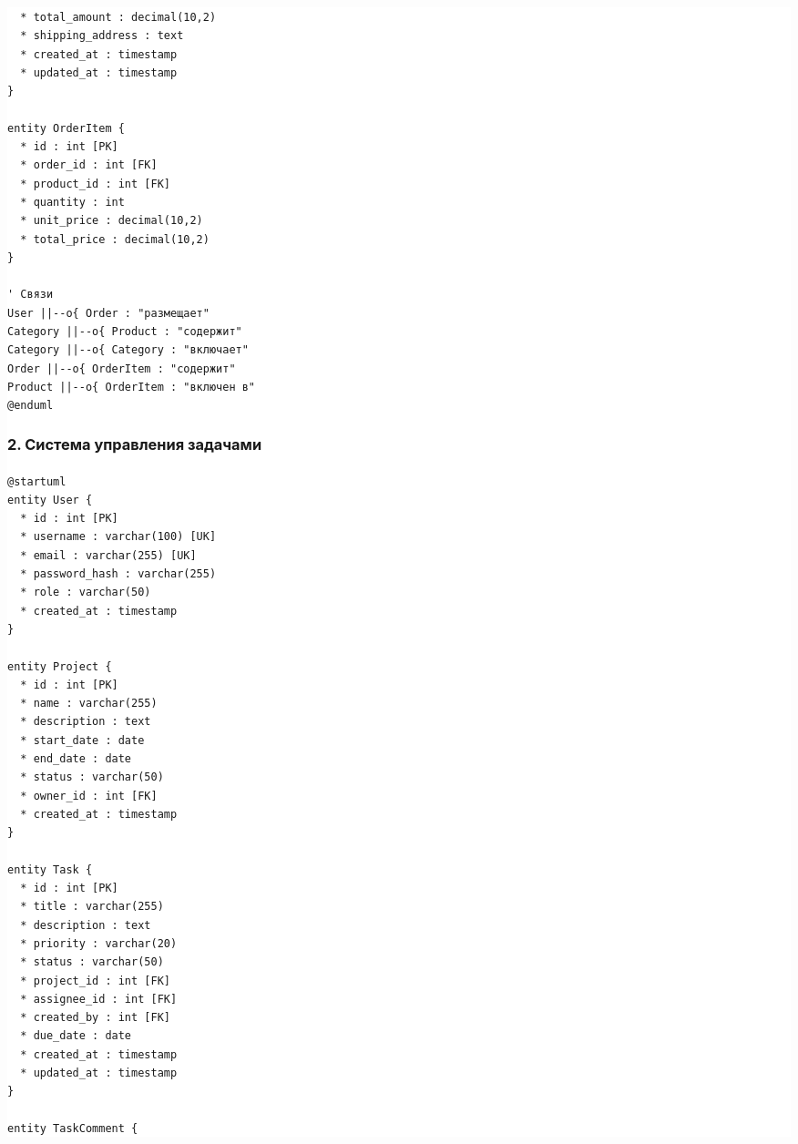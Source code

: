 ```plantuml
  * total_amount : decimal(10,2)
  * shipping_address : text
  * created_at : timestamp
  * updated_at : timestamp
}

entity OrderItem {
  * id : int [PK]
  * order_id : int [FK]
  * product_id : int [FK]
  * quantity : int
  * unit_price : decimal(10,2)
  * total_price : decimal(10,2)
}

' Связи
User ||--o{ Order : "размещает"
Category ||--o{ Product : "содержит"
Category ||--o{ Category : "включает"
Order ||--o{ OrderItem : "содержит"
Product ||--o{ OrderItem : "включен в"
@enduml
```

### 2. Система управления задачами

```plantuml
@startuml
entity User {
  * id : int [PK]
  * username : varchar(100) [UK]
  * email : varchar(255) [UK]
  * password_hash : varchar(255)
  * role : varchar(50)
  * created_at : timestamp
}

entity Project {
  * id : int [PK]
  * name : varchar(255)
  * description : text
  * start_date : date
  * end_date : date
  * status : varchar(50)
  * owner_id : int [FK]
  * created_at : timestamp
}

entity Task {
  * id : int [PK]
  * title : varchar(255)
  * description : text
  * priority : varchar(20)
  * status : varchar(50)
  * project_id : int [FK]
  * assignee_id : int [FK]
  * created_by : int [FK]
  * due_date : date
  * created_at : timestamp
  * updated_at : timestamp
}

entity TaskComment {
```